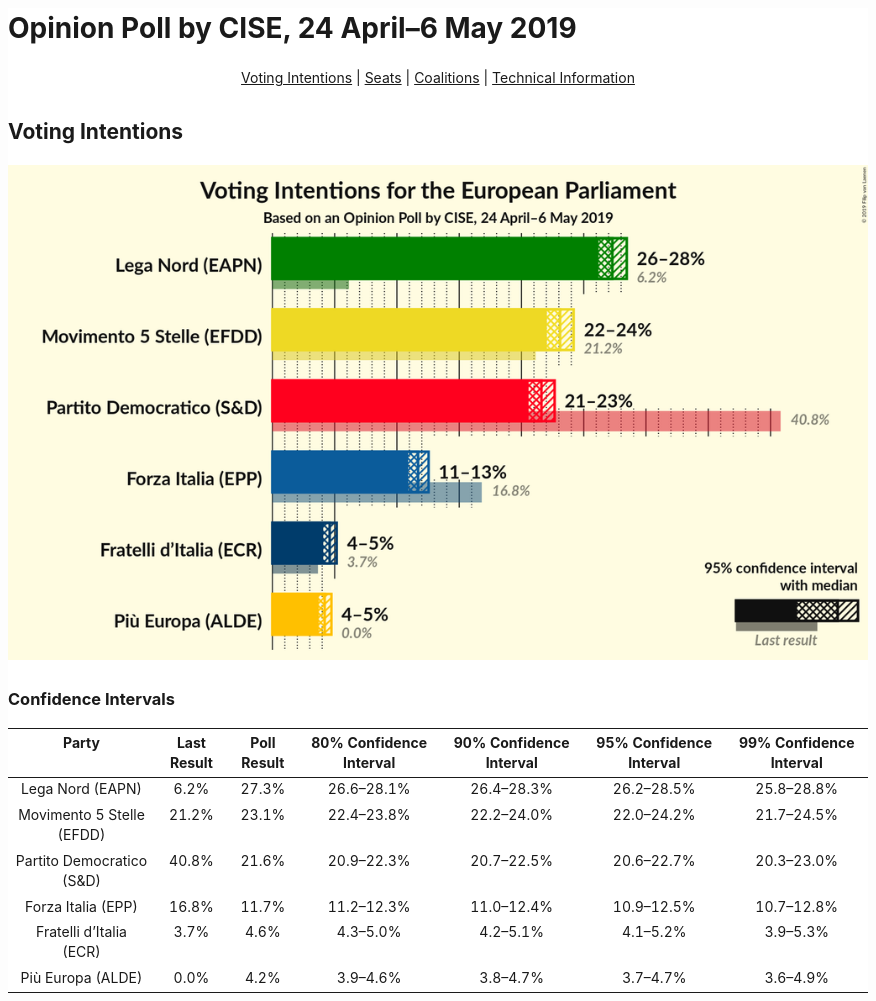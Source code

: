 # Opinion Poll by CISE, 24 April–6 May 2019

<p align="center"><a href="#voting-intentions">Voting Intentions</a> | <a href="#seats">Seats</a> | <a href="#coalitions">Coalitions</a> | <a href="#technical-information">Technical Information</a></p>

## Voting Intentions

![Graph with voting intentions not yet produced](2019-05-06-CISE.png "Voting Intentions")

### Confidence Intervals

| Party | Last Result | Poll Result | 80% Confidence Interval | 90% Confidence Interval | 95% Confidence Interval | 99% Confidence Interval |
|:-----:|:-----------:|:-----------:|:-----------------------:|:-----------------------:|:-----------------------:|:-----------------------:|
| Lega Nord (EAPN) | 6.2% | 27.3% | 26.6–28.1% |26.4–28.3% |26.2–28.5% |25.8–28.8% |
| Movimento 5 Stelle (EFDD) | 21.2% | 23.1% | 22.4–23.8% |22.2–24.0% |22.0–24.2% |21.7–24.5% |
| Partito Democratico (S&D) | 40.8% | 21.6% | 20.9–22.3% |20.7–22.5% |20.6–22.7% |20.3–23.0% |
| Forza Italia (EPP) | 16.8% | 11.7% | 11.2–12.3% |11.0–12.4% |10.9–12.5% |10.7–12.8% |
| Fratelli d’Italia (ECR) | 3.7% | 4.6% | 4.3–5.0% |4.2–5.1% |4.1–5.2% |3.9–5.3% |
| Più Europa (ALDE) | 0.0% | 4.2% | 3.9–4.6% |3.8–4.7% |3.7–4.7% |3.6–4.9% |
